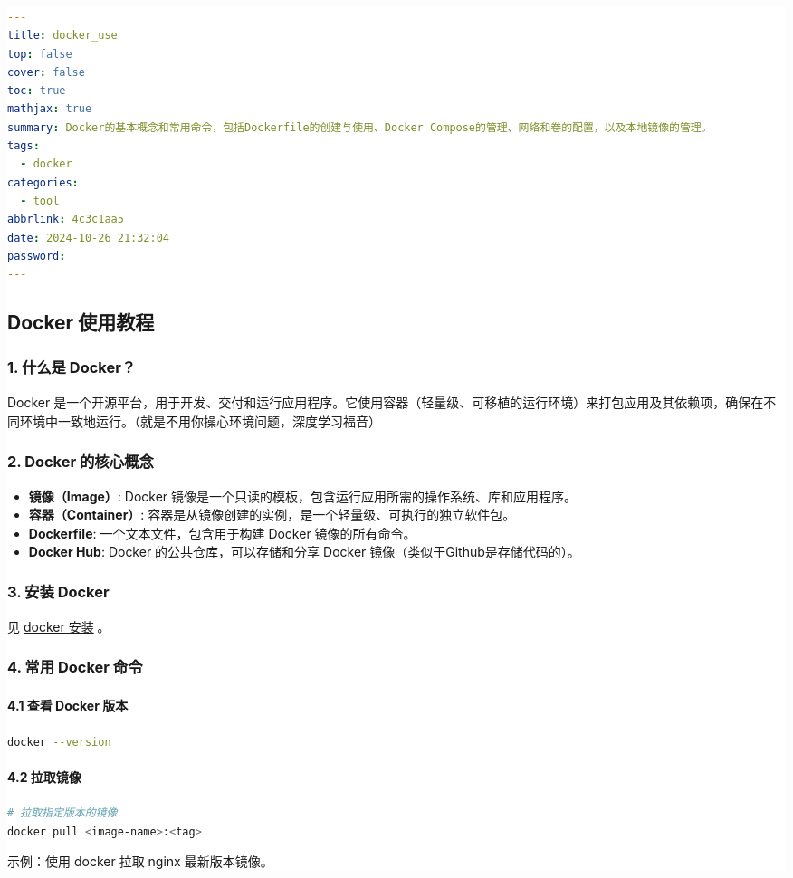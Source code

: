 ```yaml
---
title: docker_use
top: false
cover: false
toc: true
mathjax: true
summary: Docker的基本概念和常用命令，包括Dockerfile的创建与使用、Docker Compose的管理、网络和卷的配置，以及本地镜像的管理。
tags:
  - docker
categories:
  - tool
abbrlink: 4c3c1aa5
date: 2024-10-26 21:32:04
password:
---
```


## Docker 使用教程

### 1. 什么是 Docker？
Docker 是一个开源平台，用于开发、交付和运行应用程序。它使用容器（轻量级、可移植的运行环境）来打包应用及其依赖项，确保在不同环境中一致地运行。（就是不用你操心环境问题，深度学习福音）



### 2. Docker 的核心概念

- **镜像（Image）**: Docker 镜像是一个只读的模板，包含运行应用所需的操作系统、库和应用程序。
- **容器（Container）**: 容器是从镜像创建的实例，是一个轻量级、可执行的独立软件包。
- **Dockerfile**: 一个文本文件，包含用于构建 Docker 镜像的所有命令。
- **Docker Hub**: Docker 的公共仓库，可以存储和分享 Docker 镜像（类似于Github是存储代码的）。



### 3. 安装 Docker

见 [docker 安装](./docker_install.md) 。



### 4. 常用 Docker 命令

#### 4.1 查看 Docker 版本

```bash
docker --version
```



#### 4.2 拉取镜像

```bash
# 拉取指定版本的镜像
docker pull <image-name>:<tag>
```
示例：使用 docker 拉取 nginx 最新版本镜像。
